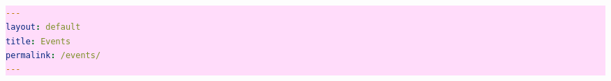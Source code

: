 ```yaml
---
layout: default
title: Events
permalink: /events/
---
```


<html lang="en">

<head>
  <meta charset="UTF-8">
  <meta name="viewport" content="width=device-width, initial-scale=1.0">
  <title>Our Events</title>
  <style>
    body {
      margin: 0;
      padding: 0;
      font-family: 'Arial', sans-serif;
      background: rgb(255, 220, 250);
      color: #000000;
    }

    .events-section {
      text-align: center;
      padding: 4rem 2rem;
    }

    .events-section h1 {
      font-size: 3rem;
      margin-bottom: 1rem;
      color: #007c11;
      text-transform: uppercase;
      letter-spacing: 5px;
    }

    .events-section p {
      font-size: 1.2rem;
      margin-bottom: 3rem;
      color: #000000;
    }

    .events-list {
      max-width: 800px;
      margin: 0 auto;
      padding: 1rem;
      background: rgb(183, 255, 176);
      border-radius: 10px;
      box-shadow: 0 4px 8px rgba(0, 0, 0, 0.1);
    }

    .event-item {
      border-bottom: 1px solid #ccc;
      padding: 1rem 0;
      text-align: center;
    }
